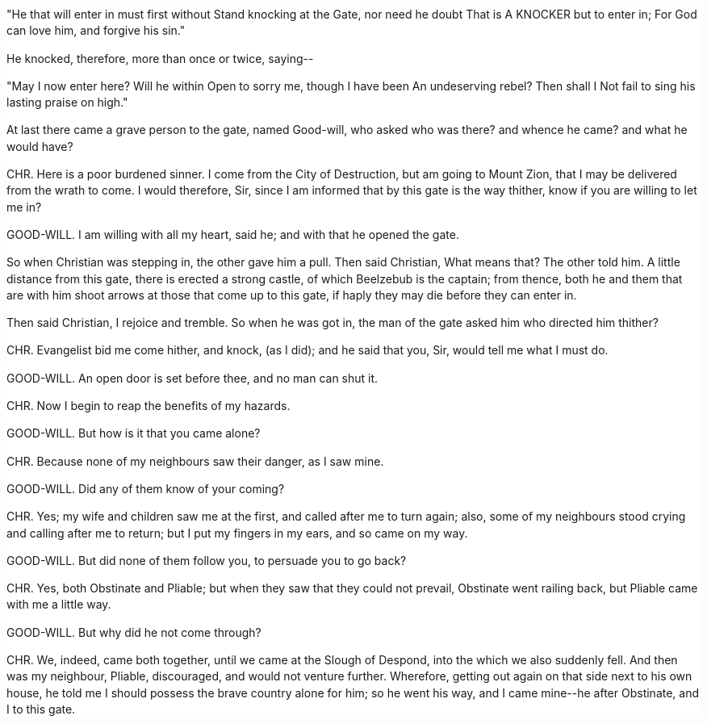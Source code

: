 
"He that will enter in must first without
Stand knocking at the Gate, nor need he doubt
That is A KNOCKER but to enter in;
For God can love him, and forgive his sin."


He knocked, therefore, more than once or twice, saying--


"May I now enter here? Will he within
Open to sorry me, though I have been
An undeserving rebel? Then shall I
Not fail to sing his lasting praise on high."


At last there came a grave person to the gate, named Good-will, who asked who was there? and whence he came? and what he would have?

CHR. Here is a poor burdened sinner. I come from the City of Destruction, but am going to Mount Zion, that I may be delivered from the wrath to come. I would therefore, Sir, since I am informed that by this gate is the way thither, know if you are willing to let me in?

GOOD-WILL. I am willing with all my heart, said he; and with that he opened the gate.

So when Christian was stepping in, the other gave him a pull. Then said Christian, What means that? The other told him. A little distance from this gate, there is erected a strong castle, of which Beelzebub is the captain; from thence, both he and them that are with him shoot arrows at those that come up to this gate, if haply they may die before they can enter in.

Then said Christian, I rejoice and tremble. So when he was got in, the man of the gate asked him who directed him thither?

CHR. Evangelist bid me come hither, and knock, (as I did); and he said that you, Sir, would tell me what I must do.

GOOD-WILL. An open door is set before thee, and no man can shut it.

CHR. Now I begin to reap the benefits of my hazards.

GOOD-WILL. But how is it that you came alone?

CHR. Because none of my neighbours saw their danger, as I saw mine.

GOOD-WILL. Did any of them know of your coming?

CHR. Yes; my wife and children saw me at the first, and called after me to turn again; also, some of my neighbours stood crying and calling after me to return; but I put my fingers in my ears, and so came on my way.

GOOD-WILL. But did none of them follow you, to persuade you to go back?

CHR. Yes, both Obstinate and Pliable; but when they saw that they could not prevail, Obstinate went railing back, but Pliable came with me a little way.

GOOD-WILL. But why did he not come through?

CHR. We, indeed, came both together, until we came at the Slough of Despond, into the which we also suddenly fell. And then was my neighbour, Pliable, discouraged, and would not venture further. Wherefore, getting out again on that side next to his own house, he told me I should possess the brave country alone for him; so he went his way, and I came mine--he after Obstinate, and I to this gate.
